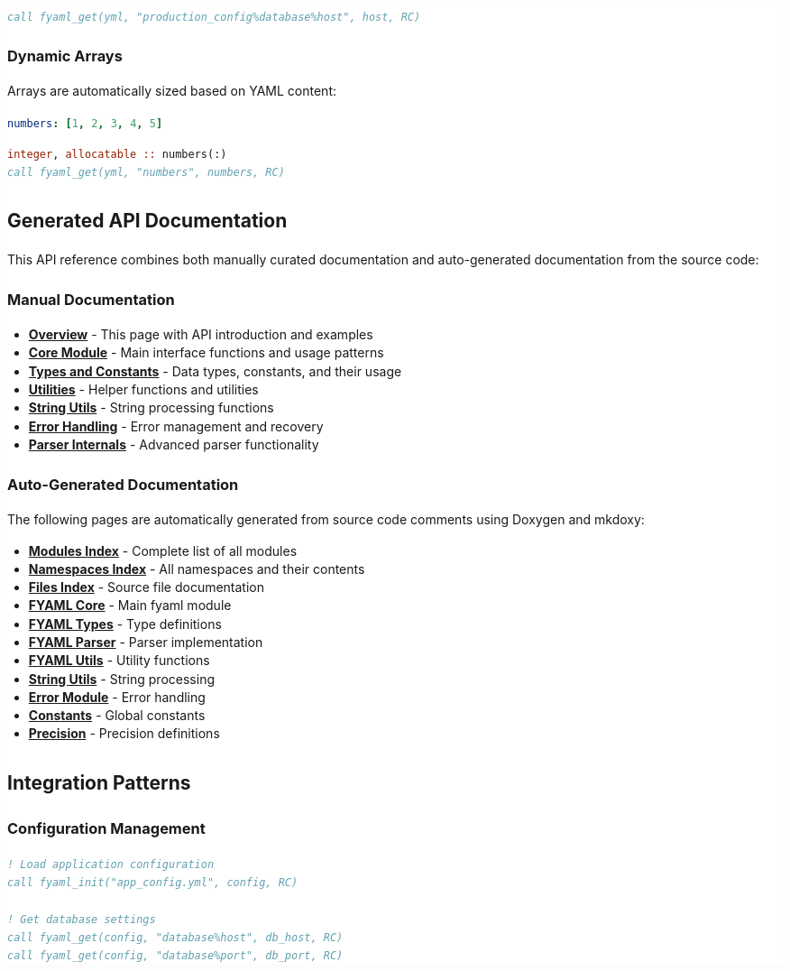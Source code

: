 ```fortran
call fyaml_get(yml, "production_config%database%host", host, RC)
```

### Dynamic Arrays

Arrays are automatically sized based on YAML content:

```yaml
numbers: [1, 2, 3, 4, 5]
```

```fortran
integer, allocatable :: numbers(:)
call fyaml_get(yml, "numbers", numbers, RC)
```

## Generated API Documentation

This API reference combines both manually curated documentation and auto-generated documentation from the source code:

### Manual Documentation
- **[Overview](overview.md)** - This page with API introduction and examples
- **[Core Module](fyaml.md)** - Main interface functions and usage patterns
- **[Types and Constants](types.md)** - Data types, constants, and their usage
- **[Utilities](utilities.md)** - Helper functions and utilities
- **[String Utils](string-utils.md)** - String processing functions
- **[Error Handling](error-handling.md)** - Error management and recovery
- **[Parser Internals](parser.md)** - Advanced parser functionality

### Auto-Generated Documentation
The following pages are automatically generated from source code comments using Doxygen and mkdoxy:

- **[Modules Index](../fyaml/modules.md)** - Complete list of all modules
- **[Namespaces Index](../fyaml/namespaces.md)** - All namespaces and their contents
- **[Files Index](../fyaml/files.md)** - Source file documentation
- **[FYAML Core](../fyaml/namespacefyaml.md)** - Main fyaml module
- **[FYAML Types](../fyaml/namespacefyaml__types.md)** - Type definitions
- **[FYAML Parser](../fyaml/namespacefyaml__parser.md)** - Parser implementation
- **[FYAML Utils](../fyaml/namespacefyaml__utils.md)** - Utility functions
- **[String Utils](../fyaml/namespacefyaml__string__utils.md)** - String processing
- **[Error Module](../fyaml/namespacefyaml__error.md)** - Error handling
- **[Constants](../fyaml/namespacefyaml__constants.md)** - Global constants
- **[Precision](../fyaml/namespacefyaml__precision.md)** - Precision definitions

## Integration Patterns

### Configuration Management
```fortran
! Load application configuration
call fyaml_init("app_config.yml", config, RC)

! Get database settings
call fyaml_get(config, "database%host", db_host, RC)
call fyaml_get(config, "database%port", db_port, RC)
```
